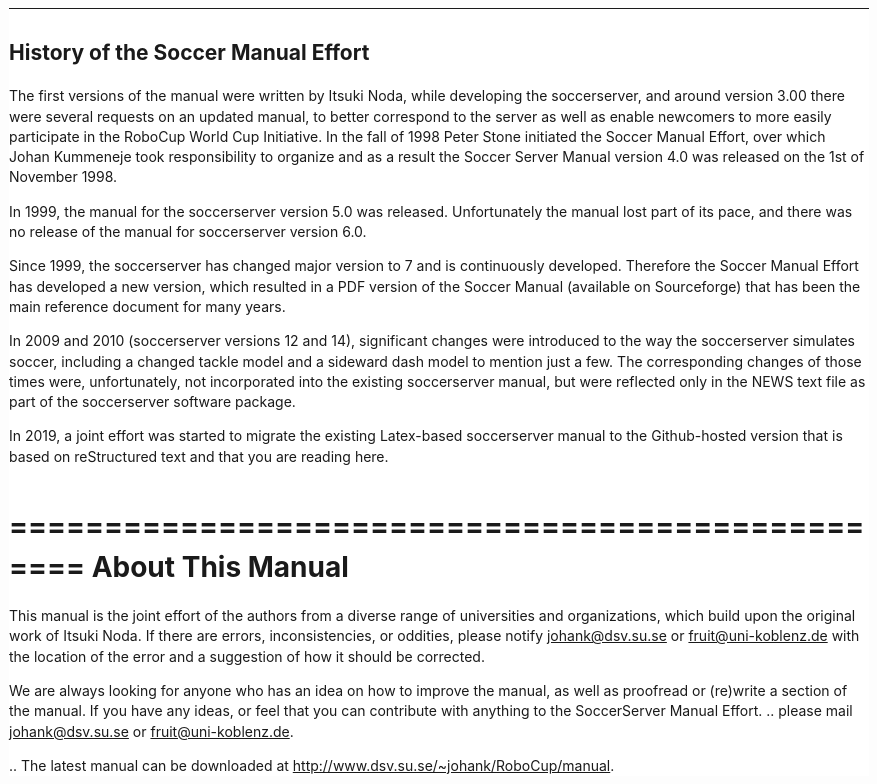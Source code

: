 
---------------------------------------------------
History of the Soccer Manual Effort
---------------------------------------------------

The first versions of the manual were written by Itsuki Noda, while
developing the soccerserver, and around version 3.00 there were
several requests on an updated manual, to better correspond to the
server as well as enable newcomers to more easily participate in the
RoboCup World Cup Initiative. In the fall of 1998 Peter Stone
initiated the Soccer Manual Effort, over which Johan Kummeneje took
responsibility to organize and as a result the Soccer Server Manual
version 4.0 was released on the 1st of November 1998.

In 1999, the manual for the soccerserver version 5.0 was
released. Unfortunately the manual lost part of its pace, and there
was no release of the manual for soccerserver version 6.0.

Since 1999, the soccerserver has changed major version to 7 and is
continuously developed. Therefore the Soccer Manual Effort has
developed a new version, which resulted in a PDF version of the 
Soccer Manual (available on Sourceforge) that has been the main 
reference document for many years.

In 2009 and 2010 (soccerserver versions 12 and 14), significant changes 
were introduced to the way the soccerserver simulates soccer, including 
a changed tackle model and a sideward dash model to mention just a few.
The corresponding changes of those times were, unfortunately, not 
incorporated into the existing soccerserver manual, but were reflected
only in the NEWS text file as part of the soccerserver software
package. 

In 2019, a joint effort was started to migrate the existing 
Latex-based soccerserver manual to the Github-hosted version 
that is based on reStructured text and that you are reading here.


=================================================
About This Manual
=================================================

This manual is the joint effort of the authors from a diverse range of
universities and organizations, which build upon the original work of
Itsuki Noda. If there are errors, inconsistencies, or oddities, please
notify johank@dsv.su.se or fruit@uni-koblenz.de with the location of
the error and a suggestion of how it should be corrected.

We are always looking for anyone who has an idea on how to improve the
manual, as well as proofread or (re)write a section of the manual. If
you have any ideas, or feel that you can contribute with anything to
the SoccerServer Manual Effort.
.. please mail johank@dsv.su.se or fruit@uni-koblenz.de.

.. The latest manual can be downloaded at http://www.dsv.su.se/~johank/RoboCup/manual.


